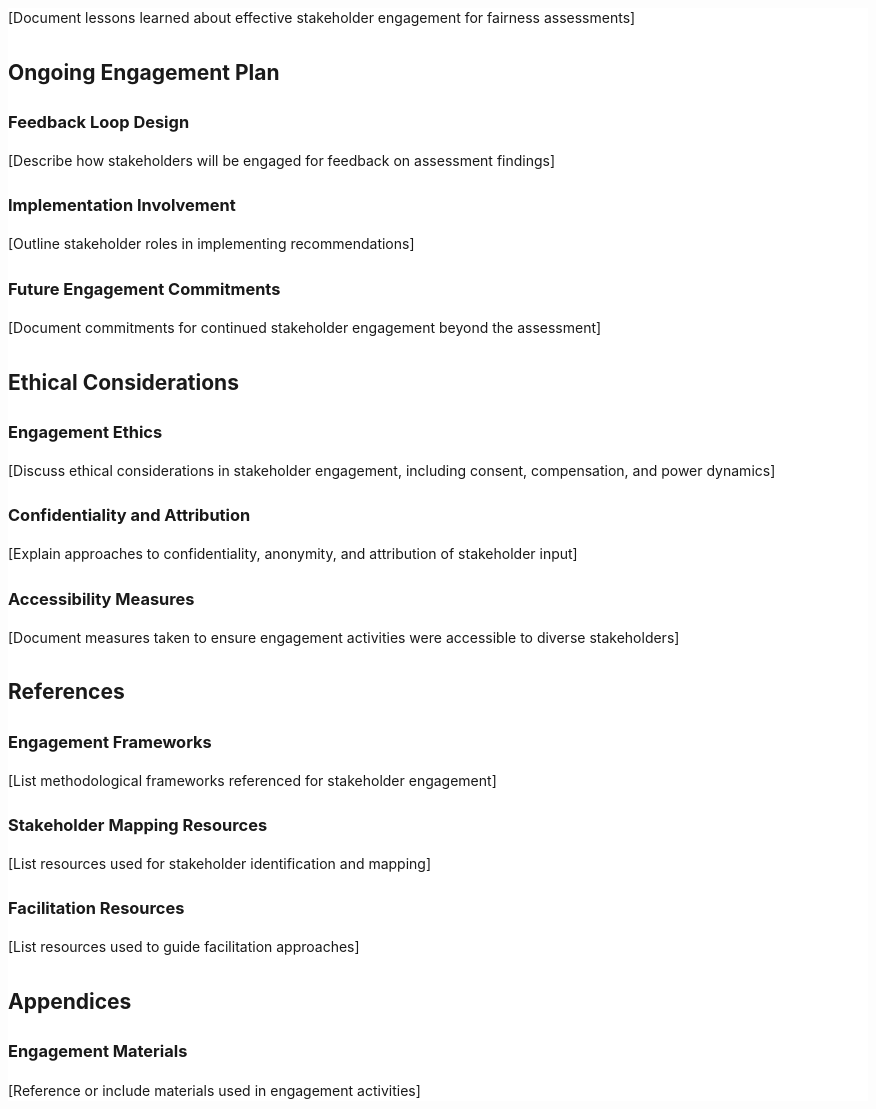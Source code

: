 [Document lessons learned about effective stakeholder engagement for fairness assessments]

## Ongoing Engagement Plan

### Feedback Loop Design

[Describe how stakeholders will be engaged for feedback on assessment findings]

### Implementation Involvement

[Outline stakeholder roles in implementing recommendations]

### Future Engagement Commitments

[Document commitments for continued stakeholder engagement beyond the assessment]

## Ethical Considerations

### Engagement Ethics

[Discuss ethical considerations in stakeholder engagement, including consent, compensation, and power dynamics]

### Confidentiality and Attribution

[Explain approaches to confidentiality, anonymity, and attribution of stakeholder input]

### Accessibility Measures

[Document measures taken to ensure engagement activities were accessible to diverse stakeholders]

## References

### Engagement Frameworks

[List methodological frameworks referenced for stakeholder engagement]

### Stakeholder Mapping Resources

[List resources used for stakeholder identification and mapping]

### Facilitation Resources

[List resources used to guide facilitation approaches]

## Appendices

### Engagement Materials

[Reference or include materials used in engagement activities]
